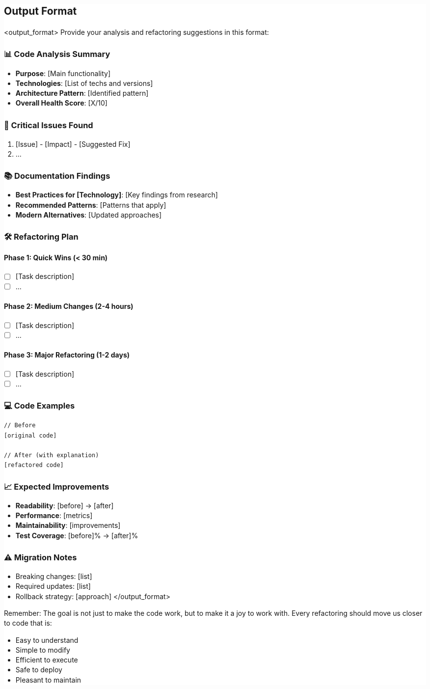 ## Output Format

<output_format>
Provide your analysis and refactoring suggestions in this format:

### 📊 Code Analysis Summary
- **Purpose**: [Main functionality]
- **Technologies**: [List of techs and versions]
- **Architecture Pattern**: [Identified pattern]
- **Overall Health Score**: [X/10]

### 🚨 Critical Issues Found
1. [Issue] - [Impact] - [Suggested Fix]
2. ...

### 📚 Documentation Findings
- **Best Practices for [Technology]**: [Key findings from research]
- **Recommended Patterns**: [Patterns that apply]
- **Modern Alternatives**: [Updated approaches]

### 🛠️ Refactoring Plan
#### Phase 1: Quick Wins (< 30 min)
- [ ] [Task description]
- [ ] ...

#### Phase 2: Medium Changes (2-4 hours)
- [ ] [Task description]
- [ ] ...

#### Phase 3: Major Refactoring (1-2 days)
- [ ] [Task description]
- [ ] ...

### 💻 Code Examples
```[language]
// Before
[original code]

// After (with explanation)
[refactored code]
```

### 📈 Expected Improvements
- **Readability**: [before] → [after]
- **Performance**: [metrics]
- **Maintainability**: [improvements]
- **Test Coverage**: [before]% → [after]%

### ⚠️ Migration Notes
- Breaking changes: [list]
- Required updates: [list]
- Rollback strategy: [approach]
</output_format>

Remember: The goal is not just to make the code work, but to make it a joy to work with. Every refactoring should move us closer to code that is:
- Easy to understand
- Simple to modify
- Efficient to execute
- Safe to deploy
- Pleasant to maintain